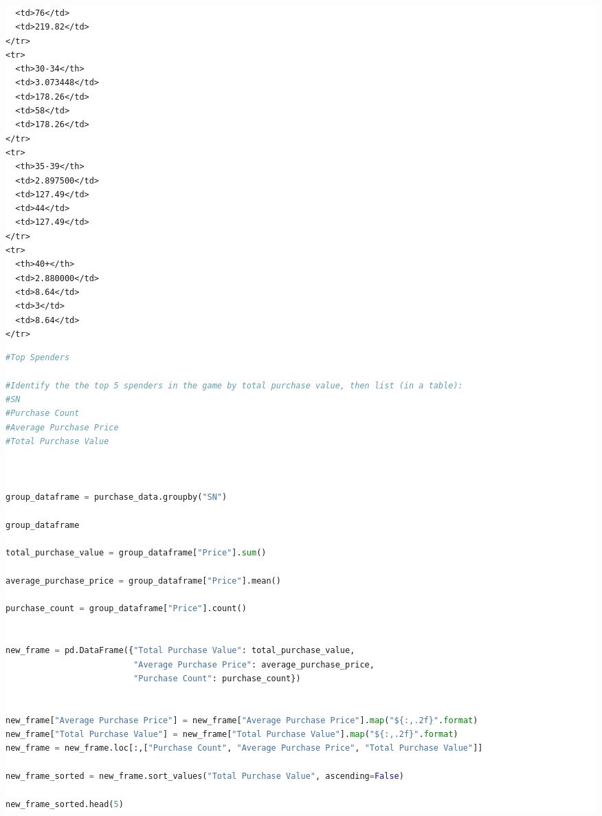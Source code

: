       <td>76</td>
      <td>219.82</td>
    </tr>
    <tr>
      <th>30-34</th>
      <td>3.073448</td>
      <td>178.26</td>
      <td>58</td>
      <td>178.26</td>
    </tr>
    <tr>
      <th>35-39</th>
      <td>2.897500</td>
      <td>127.49</td>
      <td>44</td>
      <td>127.49</td>
    </tr>
    <tr>
      <th>40+</th>
      <td>2.880000</td>
      <td>8.64</td>
      <td>3</td>
      <td>8.64</td>
    </tr>
  </tbody>
</table>
</div>




```python
#Top Spenders

#Identify the the top 5 spenders in the game by total purchase value, then list (in a table):
#SN
#Purchase Count
#Average Purchase Price
#Total Purchase Value



group_dataframe = purchase_data.groupby("SN")

group_dataframe

total_purchase_value = group_dataframe["Price"].sum()

average_purchase_price = group_dataframe["Price"].mean()

purchase_count = group_dataframe["Price"].count()


new_frame = pd.DataFrame({"Total Purchase Value": total_purchase_value, 
                          "Average Purchase Price": average_purchase_price, 
                          "Purchase Count": purchase_count})


new_frame["Average Purchase Price"] = new_frame["Average Purchase Price"].map("${:,.2f}".format)
new_frame["Total Purchase Value"] = new_frame["Total Purchase Value"].map("${:,.2f}".format)
new_frame = new_frame.loc[:,["Purchase Count", "Average Purchase Price", "Total Purchase Value"]]

new_frame_sorted = new_frame.sort_values("Total Purchase Value", ascending=False)

new_frame_sorted.head(5)
```